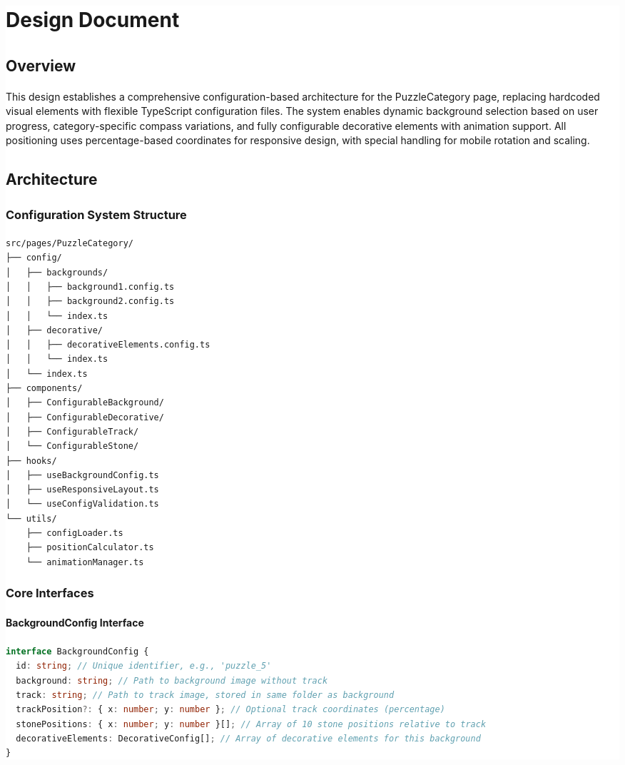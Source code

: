 # Design Document

## Overview

This design establishes a comprehensive configuration-based architecture for the PuzzleCategory page, replacing hardcoded visual elements with flexible TypeScript configuration files. The system enables dynamic background selection based on user progress, category-specific compass variations, and fully configurable decorative elements with animation support. All positioning uses percentage-based coordinates for responsive design, with special handling for mobile rotation and scaling.

## Architecture

### Configuration System Structure

```
src/pages/PuzzleCategory/
├── config/
│   ├── backgrounds/
│   │   ├── background1.config.ts
│   │   ├── background2.config.ts
│   │   └── index.ts
│   ├── decorative/
│   │   ├── decorativeElements.config.ts
│   │   └── index.ts
│   └── index.ts
├── components/
│   ├── ConfigurableBackground/
│   ├── ConfigurableDecorative/
│   ├── ConfigurableTrack/
│   └── ConfigurableStone/
├── hooks/
│   ├── useBackgroundConfig.ts
│   ├── useResponsiveLayout.ts
│   └── useConfigValidation.ts
└── utils/
    ├── configLoader.ts
    ├── positionCalculator.ts
    └── animationManager.ts
```

### Core Interfaces

#### BackgroundConfig Interface

```typescript
interface BackgroundConfig {
  id: string; // Unique identifier, e.g., 'puzzle_5'
  background: string; // Path to background image without track
  track: string; // Path to track image, stored in same folder as background
  trackPosition?: { x: number; y: number }; // Optional track coordinates (percentage)
  stonePositions: { x: number; y: number }[]; // Array of 10 stone positions relative to track
  decorativeElements: DecorativeConfig[]; // Array of decorative elements for this background
}
```
